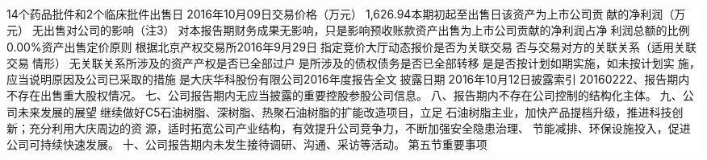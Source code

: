 14个药品批件和2个临床批件出售日
2016年10月09日交易价格（万元）
1,626.94本期初起至出售日该资产为上市公司贡
献的净利润（万元）
无出售对公司的影响（注3）
对本报告期财务成果无影响，只是影响预收账款资产出售为上市公司贡献的净利润占净
利润总额的比例
0.00%资产出售定价原则
根据北京产权交易所2016年9月29日
指定竞价大厅动态报价是否为关联交易
否与交易对方的关联关系（适用关联交易
情形）
无关联关系所涉及的资产产权是否已全部过户
是所涉及的债权债务是否已全部转移
是是否按计划如期实施，如未按计划实
施，应当说明原因及公司已采取的措施
是大庆华科股份有限公司2016年度报告全文
披露日期
2016年10月12日披露索引
20160222、报告期内不存在出售重大股权情况。
七、公司报告期内无应当披露的重要控股参股公司信息。
八、报告期内不存在公司控制的结构化主体。
九、公司未来发展的展望
继续做好C5石油树脂、深树脂、热聚石油树脂的扩能改造项目，立足
石油树脂主业，加快产品提档升级，推进科技创新；充分利用大庆周边的资
源，适时拓宽公司产业结构，有效提升公司竞争力，不断加强安全隐患治理、
节能减排、环保设施投入，促进公司可持续快速发展。
十、公司报告期内未发生接待调研、沟通、采访等活动。
第五节重要事项